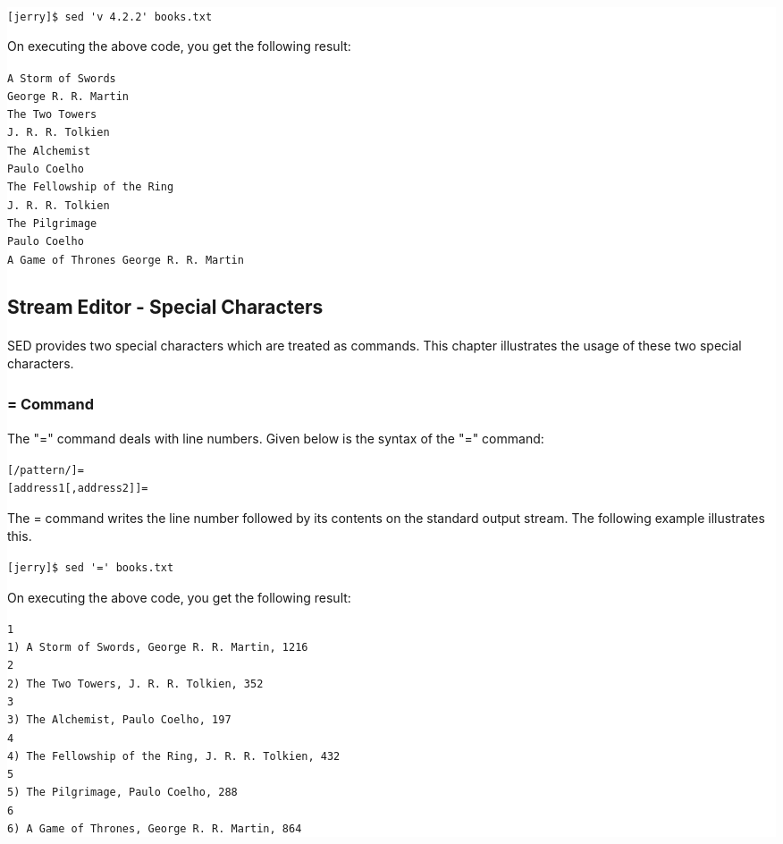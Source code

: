 ```text
[jerry]$ sed 'v 4.2.2' books.txt
```

On executing the above code, you get the following result:

```text
A Storm of Swords 
George R. R. Martin 
The Two Towers 
J. R. R. Tolkien 
The Alchemist 
Paulo Coelho 
The Fellowship of the Ring 
J. R. R. Tolkien 
The Pilgrimage 
Paulo Coelho 
A Game of Thrones George R. R. Martin
```

## Stream Editor - Special Characters

SED provides two special characters which are treated as commands. This chapter illustrates the usage of these two special characters.

### = Command

The "=" command deals with line numbers. Given below is the syntax of the "=" command:

```text
[/pattern/]= 
[address1[,address2]]=
```

The = command writes the line number followed by its contents on the standard output stream. The following example illustrates this.

```text
[jerry]$ sed '=' books.txt 
```

On executing the above code, you get the following result:

```text
1 
1) A Storm of Swords, George R. R. Martin, 1216 
2 
2) The Two Towers, J. R. R. Tolkien, 352 
3 
3) The Alchemist, Paulo Coelho, 197 
4 
4) The Fellowship of the Ring, J. R. R. Tolkien, 432 
5 
5) The Pilgrimage, Paulo Coelho, 288 
6 
6) A Game of Thrones, George R. R. Martin, 864
```
